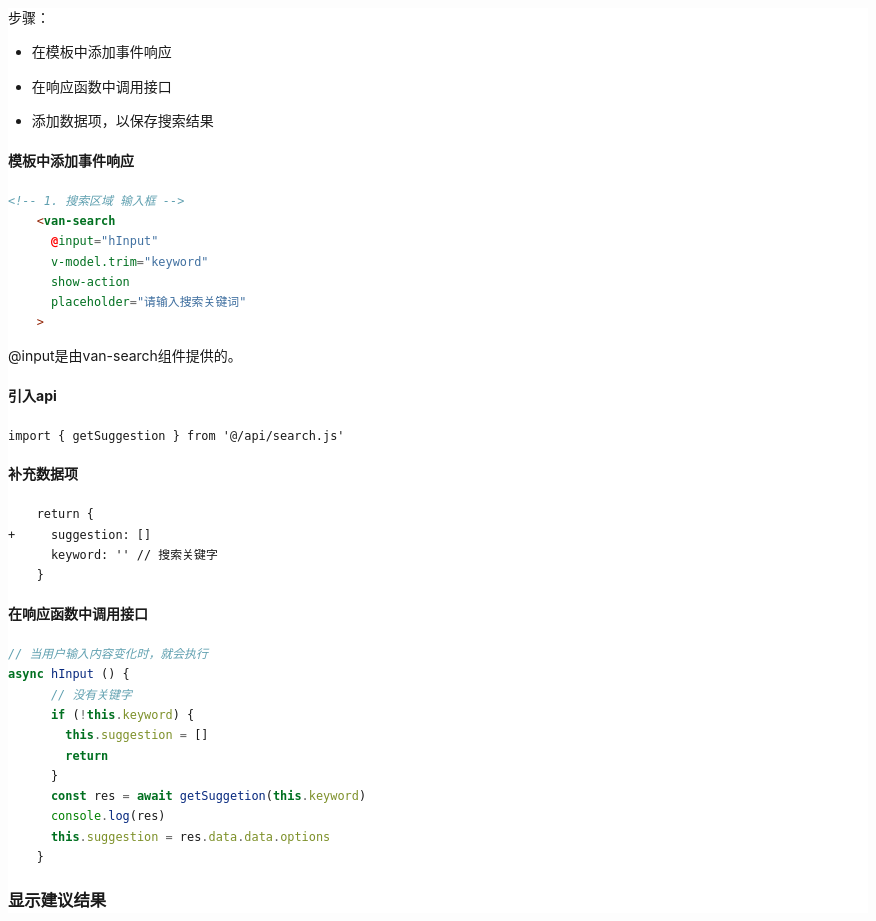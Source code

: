 步骤：

- 在模板中添加事件响应

- 在响应函数中调用接口

- 添加数据项，以保存搜索结果

  

#### 模板中添加事件响应

```html
<!-- 1. 搜索区域 输入框 -->
    <van-search
      @input="hInput"
      v-model.trim="keyword"
      show-action
      placeholder="请输入搜索关键词"
    >
```

@input是由van-search组件提供的。

#### 引入api

```
import { getSuggestion } from '@/api/search.js'
```

#### 补充数据项

```
    return {
+     suggestion: []
      keyword: '' // 搜索关键字
    }
```



#### 在响应函数中调用接口

```js
// 当用户输入内容变化时，就会执行
async hInput () {
      // 没有关键字
      if (!this.keyword) {
        this.suggestion = []
        return
      }
      const res = await getSuggetion(this.keyword)
      console.log(res)
      this.suggestion = res.data.data.options
    }
```



### 显示建议结果
